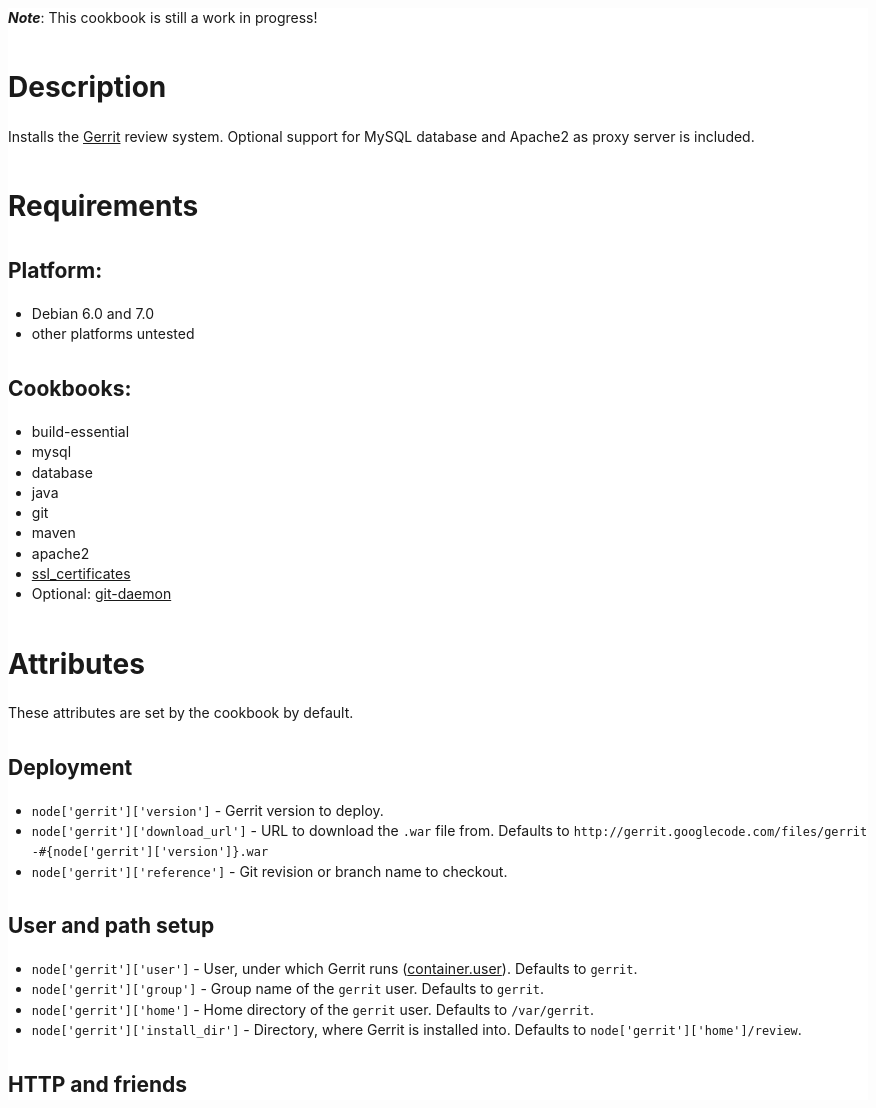 ***Note***: This cookbook is still a work in progress!

Description
===========

Installs the [Gerrit](http://code.google.com/p/gerrit/) review system. Optional support for MySQL database and Apache2 as proxy server is included.

Requirements
============

## Platform:

* Debian 6.0 and 7.0
* other platforms untested

## Cookbooks:

* build-essential
* mysql
* database
* java
* git
* maven
* apache2
* [ssl_certificates](http://github.com/typo3-cookbooks/ssl_certificates)
* Optional: [git-daemon](http://github.com/typo3-cookbooks/git-daemon)

Attributes
==========

These attributes are set by the cookbook by default.

Deployment
----------

* `node['gerrit']['version']` - Gerrit version to deploy.
* `node['gerrit']['download_url']` - URL to download the `.war` file from. Defaults to `http://gerrit.googlecode.com/files/gerrit-#{node['gerrit']['version']}.war`
* `node['gerrit']['reference']` - Git revision or branch name to checkout.

User and path setup
-------------------

* `node['gerrit']['user']` - User, under which Gerrit runs ([container.user](http://gerrit-documentation.googlecode.com/svn/Documentation/2.5/config-gerrit.html#container.user)). Defaults to `gerrit`.
* `node['gerrit']['group']` -  Group name of the `gerrit` user. Defaults to `gerrit`.
* `node['gerrit']['home']` - Home directory of the `gerrit` user. Defaults to `/var/gerrit`.
* `node['gerrit']['install_dir']` - Directory, where Gerrit is installed into. Defaults to `node['gerrit']['home']/review`.

HTTP and friends
----------------
